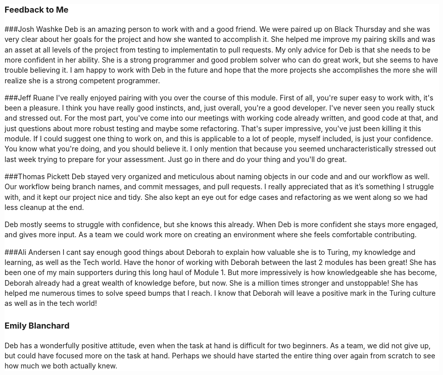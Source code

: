 
### Feedback to Me
###Josh Washke
Deb is an amazing person to work with and a good friend. We were paired up on
Black Thursday and she was very clear about her goals for the project and how
she wanted to accomplish it. She helped me improve my pairing skills and was
an asset at all levels of the project from testing to implementatin to pull
requests. My only advice for Deb is that she needs to be more confident in her
ability. She is a strong programmer and good problem solver who can do great
work, but she seems to have trouble believing it. I am happy to work with Deb
in the future and hope that the more projects she accomplishes the more she
will realize she is a strong competent programmer.

###Jeff Ruane
I've really enjoyed pairing with you over the course of this module. First
of all, you're super easy to work with, it's been a pleasure. I think you have
really good instincts, and, just overall, you're a good developer. I've never
seen you really stuck and stressed out. For the most part, you've come into
our meetings with working code already written, and good code at that, and
just questions about more robust testing and maybe some refactoring. That's
super impressive, you've just been killing it this module. If I could suggest
one thing to work on, and this is applicable to a lot of people, myself
included, is just your confidence. You know what you're doing, and you
should believe it. I only mention that because you seemed uncharacteristically
stressed out last week trying to prepare for your assessment. Just go in
there and do your thing and you'll do great.

###Thomas Pickett
Deb stayed very organized and meticulous about naming objects in our
code and and our workflow as well. Our workflow being branch
names, and commit messages, and pull requests. I really
appreciated that as it’s something I struggle with, and it
kept our project nice and tidy. She also kept an eye out for
edge cases and refactoring as we went along so we had less
cleanup at the end.

Deb mostly seems to struggle with confidence, but she knows
this already. When Deb is more confident she stays
more engaged, and gives more input. As a team we could work
more on creating an environment where she feels comfortable contributing.

###Ali Andersen
I cant say enough good things about Deborah to explain how valuable she is to
Turing, my knowledge and learning, as well as the Tech world. Have the honor
of working with Deborah between the last 2 modules has been great! She has
been one of my main supporters during this long haul of Module 1. But more
impressively is how knowledgeable she has become, Deborah already had a great
wealth of knowledge before, but now. She is a million times stronger and
unstoppable! She has helped me numerous times to solve speed bumps that I
reach. I know that Deborah will leave a positive mark in the Turing culture
as well as in the tech world!

### Emily Blanchard
Deb has a wonderfully positive attitude, even when the task at hand is
difficult for two beginners. As a team, we did not give up, but could have
focused more on the task at hand. Perhaps we should have started the entire
thing over again from scratch to see how much we both actually knew.
